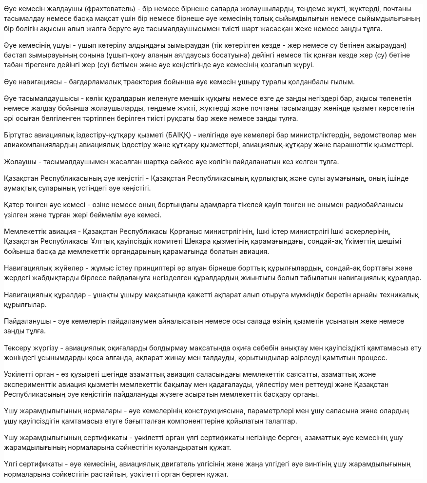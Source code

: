 Әуе кемесiн жалдаушы (фрахтователь) - бiр немесе бiрнеше сапарда жолаушыларды, теңдеме жүктi, жүктердi, почтаны тасымалдау немесе басқа мақсат үшiн бiр немесе бiрнеше әуе кемесiнiң толық сыйымдылығын немесе сыйымдылығының бiр бөлiгiн ақысын алып жалға беруге әуе тасымалдаушысымен тиiстi шарт жасасқан жеке немесе заңды тұлға.

Әуе кемесiнiң ұшуы - ұшып көтерiлу алдындағы зымыраудан (тiк көтерiлген кезде - жер немесе су бетiнен ажыраудан) бастап зымырауының соңына (ұшып-қону алаңын аялдаусыз босатуына) дейiнгi немесе тiк қонған кезде жер (су) бетiне табан тiрегенге дейiнгi жер (су) бетiмен және әуе кеңiстiгiнде әуе кемесiнiң қозғалып жүруi.

Әуе навигациясы - бағдарламалық траектория бойынша әуе кемесiн ұшыру туралы қолданбалы ғылым.

Әуе тасымалдаушысы - көлiк құралдарын иеленуге меншiк құқығы немесе өзге де заңды негiздерi бар, ақысы төленетiн немесе жалдау бойынша жолаушыларды, теңдеме жүктi, жүктердi және почтаны тасымалдау жөнiнде қызмет көрсететiн әрi осыған белгiленген тәртiппен берiлген тиiстi рұқсаты бар жеке немесе заңды тұлға.

Бiртұтас авиациялық iздестiру-құтқару қызметi (БАIҚҚ) - иелiгiнде әуе кемелерi бар министрлiктердiң, ведомстволар мен авиакомпаниялардың авиациялық iздестiру және құтқару қызметтерi, авиациялық-құтқару және парашюттiк қызметтерi.

Жолаушы - тасымалдаушымен жасалған шартқа сәйкес әуе көлiгiн пайдаланатын кез келген тұлға.

Қазақстан Республикасының әуе кеңiстiгi - Қазақстан Республикасының құрлықтық және сулы аумағының, оның iшiнде аумақтық суларының үстiндегi әуе кеңiстiгi.

Қатер төнген әуе кемесi - өзiне немесе оның бортындағы адамдарға тiкелей қауiп төнген не онымен радиобайланысы үзiлген және тұрған жерi беймәлiм әуе кемесi.

Мемлекеттiк авиация - Қазақстан Республикасы Қорғаныс министрлiгiнiң, Iшкi iстер министрлiгi Iшкi әскерлерiнiң, Қазақстан Республикасы Ұлттық қауiпсiздiк комитетi Шекара қызметiнiң қарамағындағы, сондай-ақ Үкiметтiң шешiмi бойынша басқа да мемлекеттiк органдарының қарамағында болатын авиация.

Навигациялық жүйелер - жұмыс iстеу принциптерi әр алуан бiрнеше борттық құрылғылардың, сондай-ақ борттағы және жердегi жабдықтарды бiрлесе пайдалануға негiзделген құралдардың жиынтығы болып табылатын навигациялық құралдар.

Навигациялық құралдар - ұшақты ұшыру мақсатында қажеттi ақпарат алып отыруға мүмкiндiк беретiн арнайы техникалық құрылғылар.

Пайдаланушы - әуе кемелерiн пайдаланумен айналысатын немесе осы салада өзiнiң қызметiн ұсынатын жеке немесе заңды тұлға.

Тексеру жүргiзу - авиациялық оқиғаларды болдырмау мақсатында оқиға себебiн анықтау мен қауiпсiздiктi қамтамасыз ету жөнiндегi ұсынымдарды қоса алғанда, ақпарат жинау мен талдауды, қорытындылар әзiрлеудi қамтитын процесс.

Уәкiлеттi орган - өз құзыретi шегiнде азаматтық авиация саласындағы мемлекеттiк саясатты, азаматтық және эксперименттiк авиация қызметiн мемлекеттiк бақылау мен қадағалауды, үйлестiру мен реттеудi және Қазақстан Республикасының әуе кеңiстiгiн пайдалануды жүзеге асыратын мемлекеттiк басқару органы.

Ұшу жарамдылығының нормалары - әуе кемелерiнiң конструкциясына, параметрлерi мен ұшу сапасына және олардың ұшу қауiпсiздiгiн қамтамасыз етуге бағытталған компоненттерiне қойылатын талаптар.

Ұшу жарамдылығының сертификаты - уәкiлеттi орган үлгi сертификаты негiзiнде берген, азаматтық әуе кемесiнiң ұшу жарамдылығының нормаларына сәйкестiгiн куәландыратын құжат.

Үлгi сертификаты - әуе кемесiнiң, авиациялық двигатель үлгiсiнiң және жаңа үлгiдегi әуе винтiнiң ұшу жарамдылығының нормаларына сәйкестiгiн растайтын, уәкiлеттi орган берген құжат.
